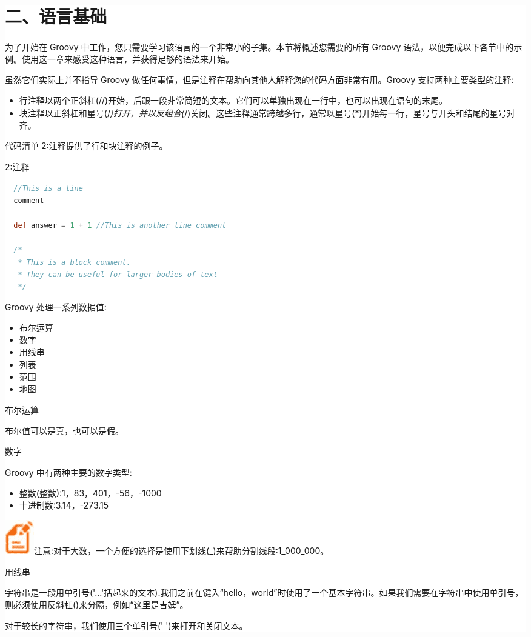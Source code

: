 # 二、语言基础

为了开始在 Groovy 中工作，您只需要学习该语言的一个非常小的子集。本节将概述您需要的所有 Groovy 语法，以便完成以下各节中的示例。使用这一章来感受这种语言，并获得足够的语法来开始。

虽然它们实际上并不指导 Groovy 做任何事情，但是注释在帮助向其他人解释您的代码方面非常有用。Groovy 支持两种主要类型的注释:

*   行注释以两个正斜杠(//)开始，后跟一段非常简短的文本。它们可以单独出现在一行中，也可以出现在语句的末尾。
*   块注释以正斜杠和星号(/*)打开，并以反组合(*/)关闭。这些注释通常跨越多行，通常以星号(*)开始每一行，星号与开头和结尾的星号对齐。

代码清单 2:注释提供了行和块注释的例子。

 2:注释

```groovy
  //This is a line
  comment

  def answer = 1 + 1 //This is another line comment

  /*
   * This is a block comment.
   * They can be useful for larger bodies of text
   */

```

Groovy 处理一系列数据值:

*   布尔运算
*   数字
*   用线串
*   列表
*   范围
*   地图

布尔运算

布尔值可以是真，也可以是假。

数字

Groovy 中有两种主要的数字类型:

*   整数(整数):1，83，401，-56，-1000
*   十进制数:3.14，-273.15

![](img/00007.jpeg)注意:对于大数，一个方便的选择是使用下划线(_)来帮助分割线段:1_000_000。

用线串

字符串是一段用单引号('...'括起来的文本).我们之前在键入“hello，world”时使用了一个基本字符串。如果我们需要在字符串中使用单引号，则必须使用反斜杠(\)来分隔，例如“这里是吉姆”。

对于较长的字符串，我们使用三个单引号(' ')来打开和关闭文本。
